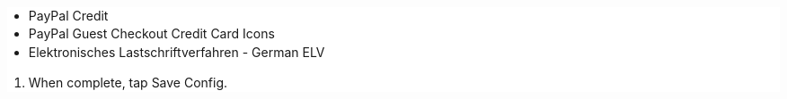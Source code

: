    - PayPal Credit
   - PayPal Guest Checkout Credit Card Icons
   - Elektronisches Lastschriftverfahren - German ELV

1. When complete, tap <span class="btn">Save Config</span>.

[1]: https://www.paypal.com/webapps/mpp/how-to-sell-online
[2]: https://www.paypal.com/webapps/mpp/buying-online
[3]: https://manager.paypal.com/
[4]: https://www.paypalobjects.com/en_US/vhelp/paypalmanager_help/credit_card_numbers.htm
